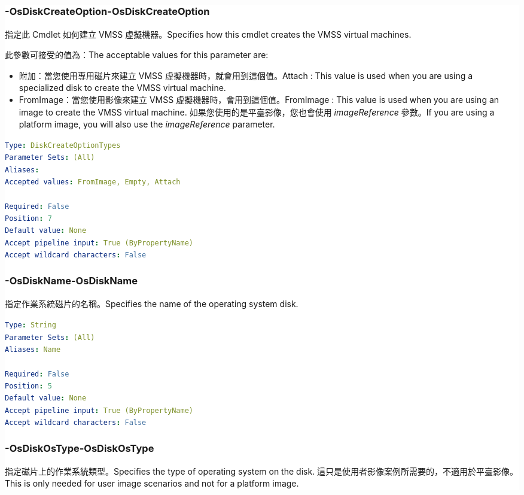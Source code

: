 ### <span data-ttu-id="ed8cb-142">-OsDiskCreateOption</span><span class="sxs-lookup"><span data-stu-id="ed8cb-142">-OsDiskCreateOption</span></span>
<span data-ttu-id="ed8cb-143">指定此 Cmdlet 如何建立 VMSS 虛擬機器。</span><span class="sxs-lookup"><span data-stu-id="ed8cb-143">Specifies how this cmdlet creates the VMSS virtual machines.</span></span>

<span data-ttu-id="ed8cb-144">此參數可接受的值為：</span><span class="sxs-lookup"><span data-stu-id="ed8cb-144">The acceptable values for this parameter are:</span></span>

- <span data-ttu-id="ed8cb-145">附加：當您使用專用磁片來建立 VMSS 虛擬機器時，就會用到這個值。</span><span class="sxs-lookup"><span data-stu-id="ed8cb-145">Attach : This value is used when you are using a specialized disk to create the VMSS virtual machine.</span></span> 
- <span data-ttu-id="ed8cb-146">FromImage：當您使用影像來建立 VMSS 虛擬機器時，會用到這個值。</span><span class="sxs-lookup"><span data-stu-id="ed8cb-146">FromImage : This value is used when you are using an image to create the VMSS virtual machine.</span></span>
<span data-ttu-id="ed8cb-147">如果您使用的是平臺影像，您也會使用 *imageReference* 參數。</span><span class="sxs-lookup"><span data-stu-id="ed8cb-147">If you are using a platform image, you will also use the *imageReference* parameter.</span></span>

```yaml
Type: DiskCreateOptionTypes
Parameter Sets: (All)
Aliases: 
Accepted values: FromImage, Empty, Attach

Required: False
Position: 7
Default value: None
Accept pipeline input: True (ByPropertyName)
Accept wildcard characters: False
```

### <span data-ttu-id="ed8cb-148">-OsDiskName</span><span class="sxs-lookup"><span data-stu-id="ed8cb-148">-OsDiskName</span></span>
<span data-ttu-id="ed8cb-149">指定作業系統磁片的名稱。</span><span class="sxs-lookup"><span data-stu-id="ed8cb-149">Specifies the name of the operating system disk.</span></span>

```yaml
Type: String
Parameter Sets: (All)
Aliases: Name

Required: False
Position: 5
Default value: None
Accept pipeline input: True (ByPropertyName)
Accept wildcard characters: False
```

### <span data-ttu-id="ed8cb-150">-OsDiskOsType</span><span class="sxs-lookup"><span data-stu-id="ed8cb-150">-OsDiskOsType</span></span>
<span data-ttu-id="ed8cb-151">指定磁片上的作業系統類型。</span><span class="sxs-lookup"><span data-stu-id="ed8cb-151">Specifies the type of operating system on the disk.</span></span>
<span data-ttu-id="ed8cb-152">這只是使用者影像案例所需要的，不適用於平臺影像。</span><span class="sxs-lookup"><span data-stu-id="ed8cb-152">This is only needed for user image scenarios and not for a platform image.</span></span>
